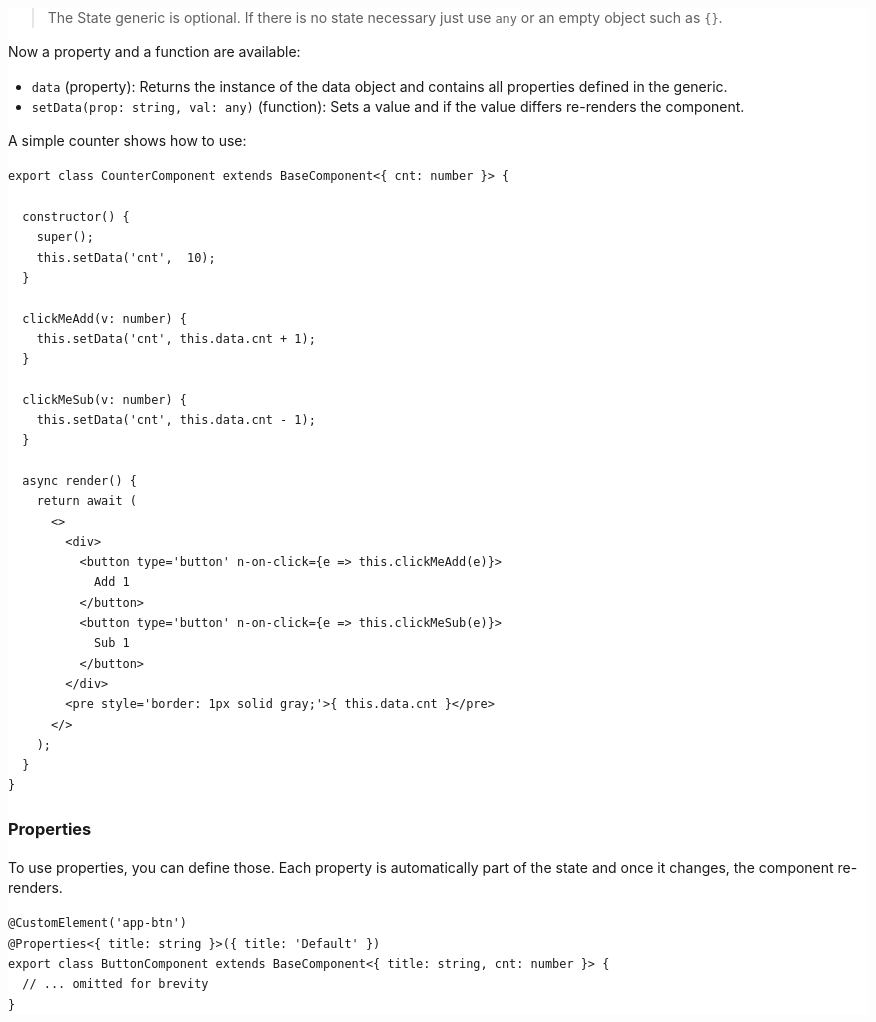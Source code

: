 > The State generic is optional. If there is no state necessary just use `any` or an empty object such  as `{}`.

Now a property and a function are available:

* `data` (property): Returns the instance of the data object and contains all properties defined in the generic.
* `setData(prop: string, val: any)` (function): Sets a value and if the value differs re-renders the component.

A simple counter shows how to use:

~~~tsx
export class CounterComponent extends BaseComponent<{ cnt: number }> {

  constructor() {
    super();
    this.setData('cnt',  10);
  }

  clickMeAdd(v: number) {
    this.setData('cnt', this.data.cnt + 1);
  }

  clickMeSub(v: number) {
    this.setData('cnt', this.data.cnt - 1);
  }

  async render() {
    return await (
      <>
        <div>
          <button type='button' n-on-click={e => this.clickMeAdd(e)}>
            Add 1
          </button>
          <button type='button' n-on-click={e => this.clickMeSub(e)}>
            Sub 1
          </button>
        </div>
        <pre style='border: 1px solid gray;'>{ this.data.cnt }</pre>
      </>
    );
  }
}
~~~

### Properties

To use properties, you can define those. Each property is automatically part of the state and once it changes, the component re-renders.

~~~tsx
@CustomElement('app-btn')
@Properties<{ title: string }>({ title: 'Default' })
export class ButtonComponent extends BaseComponent<{ title: string, cnt: number }> {
  // ... omitted for brevity
}
~~~
